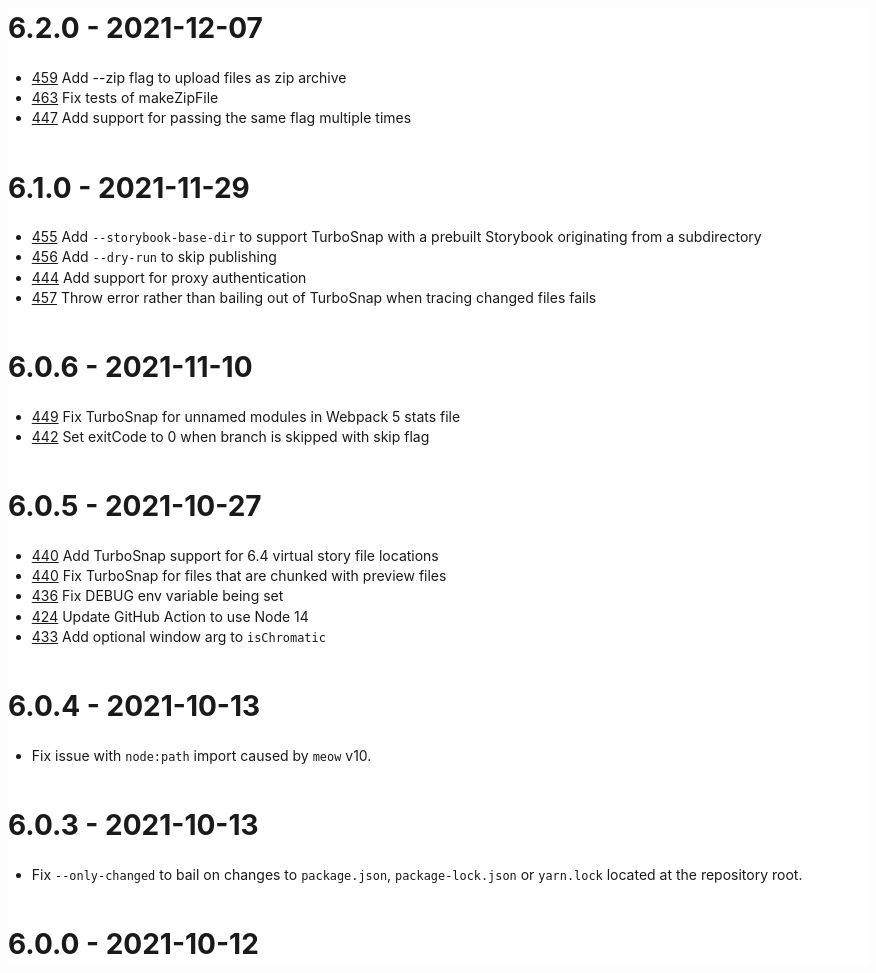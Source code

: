 # 6.2.0 - 2021-12-07

- [459](https://github.com/chromaui/chromatic-cli/pull/459) Add --zip flag to upload files as zip archive
- [463](https://github.com/chromaui/chromatic-cli/pull/463) Fix tests of makeZipFile
- [447](https://github.com/chromaui/chromatic-cli/pull/447) Add support for passing the same flag multiple times

# 6.1.0 - 2021-11-29

- [455](https://github.com/chromaui/chromatic-cli/pull/455) Add `--storybook-base-dir` to support TurboSnap with a prebuilt Storybook originating from a subdirectory
- [456](https://github.com/chromaui/chromatic-cli/pull/456) Add `--dry-run` to skip publishing
- [444](https://github.com/chromaui/chromatic-cli/pull/444) Add support for proxy authentication
- [457](https://github.com/chromaui/chromatic-cli/pull/457) Throw error rather than bailing out of TurboSnap when tracing changed files fails

# 6.0.6 - 2021-11-10

- [449](https://github.com/chromaui/chromatic-cli/pull/449) Fix TurboSnap for unnamed modules in Webpack 5 stats file
- [442](https://github.com/chromaui/chromatic-cli/pull/442) Set exitCode to 0 when branch is skipped with skip flag

# 6.0.5 - 2021-10-27

- [440](https://github.com/chromaui/chromatic-cli/pull/440) Add TurboSnap support for 6.4 virtual story file locations
- [440](https://github.com/chromaui/chromatic-cli/pull/440) Fix TurboSnap for files that are chunked with preview files
- [436](https://github.com/chromaui/chromatic-cli/pull/436) Fix DEBUG env variable being set
- [424](https://github.com/chromaui/chromatic-cli/pull/424) Update GitHub Action to use Node 14
- [433](https://github.com/chromaui/chromatic-cli/pull/433) Add optional window arg to `isChromatic`

# 6.0.4 - 2021-10-13

- Fix issue with `node:path` import caused by `meow` v10.

# 6.0.3 - 2021-10-13

- Fix `--only-changed` to bail on changes to `package.json`, `package-lock.json` or `yarn.lock` located at the repository root.

# 6.0.0 - 2021-10-12

